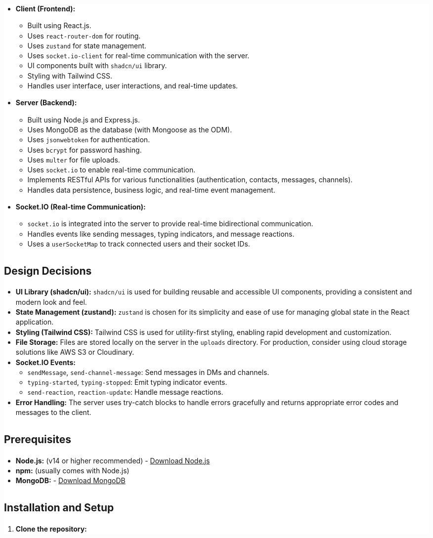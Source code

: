 -   **Client (Frontend):**
    -   Built using React.js.
    -   Uses `react-router-dom` for routing.
    -   Uses `zustand` for state management.
    -   Uses `socket.io-client` for real-time communication with the server.
    -   UI components built with `shadcn/ui` library.
    -   Styling with Tailwind CSS.
    -   Handles user interface, user interactions, and real-time updates.

-   **Server (Backend):**
    -   Built using Node.js and Express.js.
    -   Uses MongoDB as the database (with Mongoose as the ODM).
    -   Uses `jsonwebtoken` for authentication.
    -   Uses `bcrypt` for password hashing.
    -   Uses `multer` for file uploads.
    -   Uses `socket.io` to enable real-time communication.
    -   Implements RESTful APIs for various functionalities (authentication, contacts, messages, channels).
    -   Handles data persistence, business logic, and real-time event management.

-   **Socket.IO (Real-time Communication):**
    -   `socket.io` is integrated into the server to provide real-time bidirectional communication.
    -   Handles events like sending messages, typing indicators, and message reactions.
    -   Uses a `userSocketMap` to track connected users and their socket IDs.

## Design Decisions

-   **UI Library (shadcn/ui):** `shadcn/ui` is used for building reusable and accessible UI components, providing a consistent and modern look and feel.
-   **State Management (zustand):** `zustand` is chosen for its simplicity and ease of use for managing global state in the React application.
-   **Styling (Tailwind CSS):** Tailwind CSS is used for utility-first styling, enabling rapid development and customization.
-   **File Storage:** Files are stored locally on the server in the `uploads` directory. For production, consider using cloud storage solutions like AWS S3 or Cloudinary.
-   **Socket.IO Events:**
    -   `sendMessage`, `send-channel-message`: Send messages in DMs and channels.
    -   `typing-started`, `typing-stopped`: Emit typing indicator events.
    -   `send-reaction`, `reaction-update`: Handle message reactions.
-   **Error Handling:** The server uses try-catch blocks to handle errors gracefully and returns appropriate error codes and messages to the client.

## Prerequisites

-   **Node.js:** (v14 or higher recommended) - [Download Node.js](https://nodejs.org/)
-   **npm:** (usually comes with Node.js)
-   **MongoDB:** - [Download MongoDB](https://www.mongodb.com/try/download/community)

## Installation and Setup

1. **Clone the repository:**
